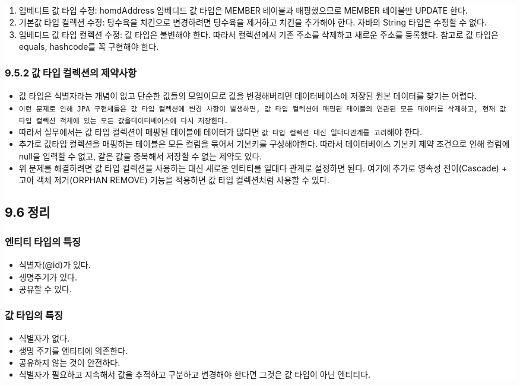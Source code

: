 1. 임베디트 값 타입 수정: homdAddress 임베디드 값 타입은 MEMBER 테이블과 매핑했으므로 MEMBER 테이블만 UPDATE 한다.
2. 기본값 타입 컬렉션 수정: 탕수육을 치킨으로 변경하려면 탕수육을 제거하고 치킨을 추가해야 한다. 자바의 String 타입은 수정할 수 없다.
3. 임베디드 값 타입 컬렉션 수정: 값 타입은 불변해야 한다. 따라서 컬렉션에서 기존 주소를 삭제하고 새로운 주소를 등록했다. 참고로 값 타입은 equals, hashcode를 꼭 구현해야 한다.
    
### 9.5.2 값 타입 컬렉션의 제약사항
- 값 타입은 식별자라는 개념이 없고 단순한 값들의 모임이므로 값을 변경해버리면 데이터베이스에 저장된 원본 데이터를 찾기는 어렵다.
- `이런 문제로 인해 JPA 구현체들은 값 타입 컬렉션에 변경 사항이 발생하면, 값 타입 컬렉션에 매핑된 테이블의 연관된 모든 데이터를 삭제하고, 현재 값 타입 컬렉션 객체에 있는 모든 값을데이터베이스에 다시 저장한다.`
- 따라서 실무에서는 값 타입 컬렉션이 매핑된 테이블에 테이터가 많다면 `값 타입 컬렉션 대신 일대다관계를 고려`해야 한다.
- 추가로 값타입 컬렉션을 매핑하는 테이블은 모든 컬럼을 묶어서 기본키를 구성해야한다. 따라서 데이터베이스 기본키 제약 조건으로 인해 컬럼에  null을 입력할 수 없고, 같은 값을 중복해서 저장할 수 없는 제약도 있다.
- 위 문제를 해결하려면 값 타입 컬렉션을 사용하는 대신 새로운 엔티티를 일대다 관계로 설정하면 된다. 여기에 추가로 영속성 전이(Cascade) + 고아 객체 제거(ORPHAN REMOVE) 기능을 적용하면 값 타입 컬렉션처럼 사용할 수 있다.

## 9.6 정리
### 엔티티 타입의 특징
- 식별자(@id)가 있다.
- 생명주기가 있다.
- 공유할 수 있다.

### 값 타입의 특징
- 식별자가 없다.
- 생명 주기를 엔티티에 의존한다.
- 공유하지 않는 것이 안전하다.
- 식별자가 필요하고 지속해서 값을 추적하고 구분하고 변경해야 한다면 그것은 값 타입이 아닌 엔티티다.